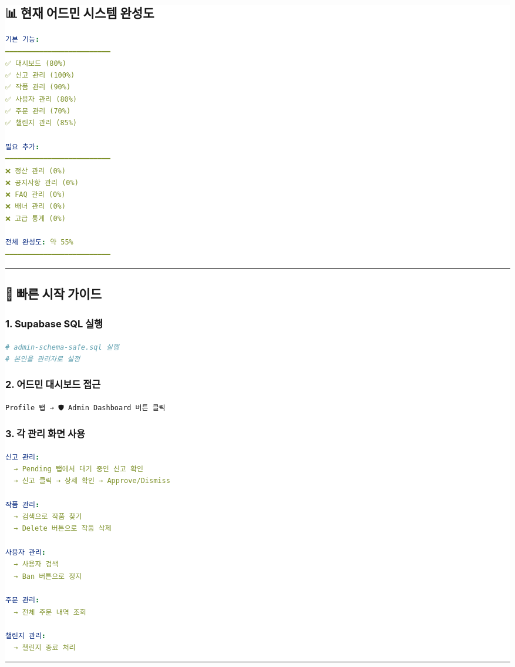 
## 📊 **현재 어드민 시스템 완성도**

```yaml
기본 기능:
━━━━━━━━━━━━━━━━━━━━━━━━━
✅ 대시보드 (80%)
✅ 신고 관리 (100%)
✅ 작품 관리 (90%)
✅ 사용자 관리 (80%)
✅ 주문 관리 (70%)
✅ 챌린지 관리 (85%)

필요 추가:
━━━━━━━━━━━━━━━━━━━━━━━━━
❌ 정산 관리 (0%)
❌ 공지사항 관리 (0%)
❌ FAQ 관리 (0%)
❌ 배너 관리 (0%)
❌ 고급 통계 (0%)

전체 완성도: 약 55%
━━━━━━━━━━━━━━━━━━━━━━━━━
```

---

## 🚀 **빠른 시작 가이드**

### **1. Supabase SQL 실행**
```bash
# admin-schema-safe.sql 실행
# 본인을 관리자로 설정
```

### **2. 어드민 대시보드 접근**
```bash
Profile 탭 → 🛡️ Admin Dashboard 버튼 클릭
```

### **3. 각 관리 화면 사용**
```yaml
신고 관리:
  → Pending 탭에서 대기 중인 신고 확인
  → 신고 클릭 → 상세 확인 → Approve/Dismiss

작품 관리:
  → 검색으로 작품 찾기
  → Delete 버튼으로 작품 삭제

사용자 관리:
  → 사용자 검색
  → Ban 버튼으로 정지

주문 관리:
  → 전체 주문 내역 조회

챌린지 관리:
  → 챌린지 종료 처리
```

---